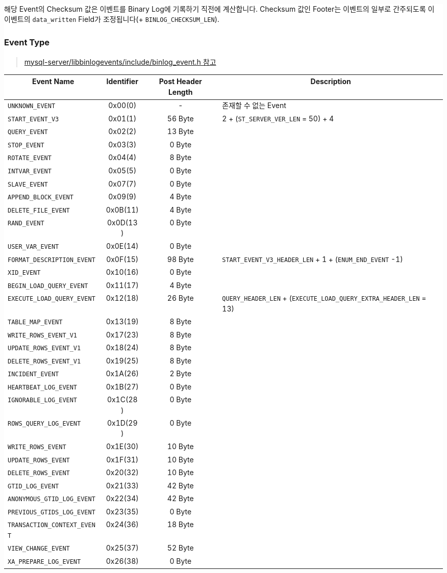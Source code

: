 해당 Event의 Checksum 값은 이벤트를 Binary Log에 기록하기 직전에 계산합니다.
Checksum 값인 Footer는 이벤트의 일부로 간주되도록 이 이벤트의 `data_written` Field가 조정됩니다(+ `BINLOG_CHECKSUM_LEN`).

### Event Type

> [mysql-server/libbinlogevents/include/binlog_event.h 참고](https://github.com/mysql/mysql-server/blob/8.0/libbinlogevents/include/binlog_event.h)

| Event Name                  | Identifier | Post Header Length | Description                                                  |
| --------------------------- | :--------: | :----------------: | ------------------------------------------------------------ |
| `UNKNOWN_EVENT`             |  0x00(0)   |         -          | 존재할 수 없는 Event                                         |
| `START_EVENT_V3`            |  0x01(1)   |      56 Byte       | 2 + (`ST_SERVER_VER_LEN` = 50) + 4                           |
| `QUERY_EVENT`               |  0x02(2)   |      13 Byte       |                                                              |
| `STOP_EVENT`                |  0x03(3)   |       0 Byte       |                                                              |
| `ROTATE_EVENT`              |  0x04(4)   |       8 Byte       |                                                              |
| `INTVAR_EVENT`              |  0x05(5)   |       0 Byte       |                                                              |
| `SLAVE_EVENT`               |  0x07(7)   |       0 Byte       |                                                              |
| `APPEND_BLOCK_EVENT`        |  0x09(9)   |       4 Byte       |                                                              |
| `DELETE_FILE_EVENT`         |  0x0B(11)  |       4 Byte       |                                                              |
| `RAND_EVENT`                |  0x0D(13)  |       0 Byte       |                                                              |
| `USER_VAR_EVENT`            |  0x0E(14)  |       0 Byte       |                                                              |
| `FORMAT_DESCRIPTION_EVENT`  |  0x0F(15)  |      98 Byte       | `START_EVENT_V3_HEADER_LEN` + 1 + (`ENUM_END_EVENT` -1)      |
| `XID_EVENT`                 |  0x10(16)  |       0 Byte       |                                                              |
| `BEGIN_LOAD_QUERY_EVENT`    |  0x11(17)  |       4 Byte       |                                                              |
| `EXECUTE_LOAD_QUERY_EVENT`  |  0x12(18)  |      26 Byte       | `QUERY_HEADER_LEN` + (`EXECUTE_LOAD_QUERY_EXTRA_HEADER_LEN` = 13) |
| `TABLE_MAP_EVENT`           |  0x13(19)  |       8 Byte       |                                                              |
| `WRITE_ROWS_EVENT_V1`       |  0x17(23)  |       8 Byte       |                                                              |
| `UPDATE_ROWS_EVENT_V1`      |  0x18(24)  |       8 Byte       |                                                              |
| `DELETE_ROWS_EVENT_V1`      |  0x19(25)  |       8 Byte       |                                                              |
| `INCIDENT_EVENT`            |  0x1A(26)  |       2 Byte       |                                                              |
| `HEARTBEAT_LOG_EVENT`       |  0x1B(27)  |       0 Byte       |                                                              |
| `IGNORABLE_LOG_EVENT`       |  0x1C(28)  |       0 Byte       |                                                              |
| `ROWS_QUERY_LOG_EVENT`      |  0x1D(29)  |       0 Byte       |                                                              |
| `WRITE_ROWS_EVENT`          |  0x1E(30)  |      10 Byte       |                                                              |
| `UPDATE_ROWS_EVENT`         |  0x1F(31)  |      10 Byte       |                                                              |
| `DELETE_ROWS_EVENT`         |  0x20(32)  |      10 Byte       |                                                              |
| `GTID_LOG_EVENT`            |  0x21(33)  |      42 Byte       |                                                              |
| `ANONYMOUS_GTID_LOG_EVENT`  |  0x22(34)  |      42 Byte       |                                                              |
| `PREVIOUS_GTIDS_LOG_EVENT`  |  0x23(35)  |       0 Byte       |                                                              |
| `TRANSACTION_CONTEXT_EVENT` |  0x24(36)  |      18 Byte       |                                                              |
| `VIEW_CHANGE_EVENT`         |  0x25(37)  |      52 Byte       |                                                              |
| `XA_PREPARE_LOG_EVENT`      |  0x26(38)  |       0 Byte       |                                                              |